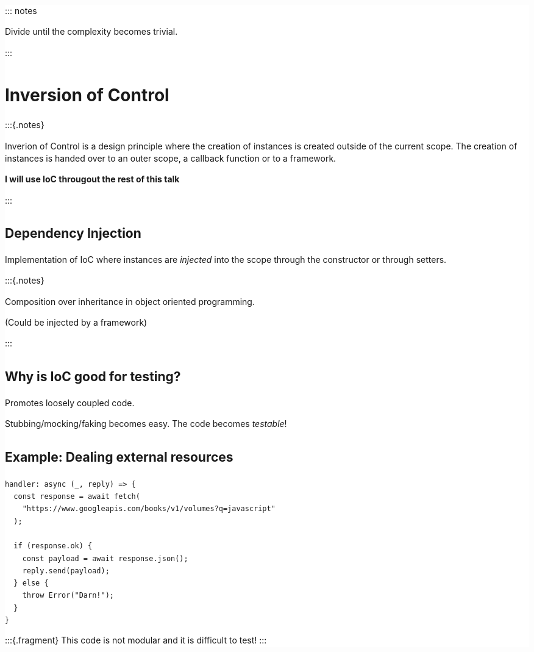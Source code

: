::: notes

Divide until the complexity becomes trivial. 

:::

# Inversion of Control

:::{.notes}

Inverion of Control is a design principle where the creation of instances 
is created outside of the current scope. The creation of instances is handed
over to an outer scope, a callback function or to a framework.

**I will use IoC througout the rest of this talk**

:::

## Dependency Injection

Implementation of IoC where instances are _injected_
into the scope through the constructor or through setters.

:::{.notes}

Composition over inheritance in object oriented programming.

(Could be injected by a framework)

:::

## Why is IoC good for testing? 

Promotes loosely coupled code.

Stubbing/mocking/faking becomes easy. The code becomes _testable_!



## Example: Dealing external resources

```{.javascript}
handler: async (_, reply) => {
  const response = await fetch(
    "https://www.googleapis.com/books/v1/volumes?q=javascript"
  );

  if (response.ok) {
    const payload = await response.json();
    reply.send(payload);
  } else {
    throw Error("Darn!");
  }
}
```
:::{.fragment}
This code is not modular and it is difficult to test!
:::

